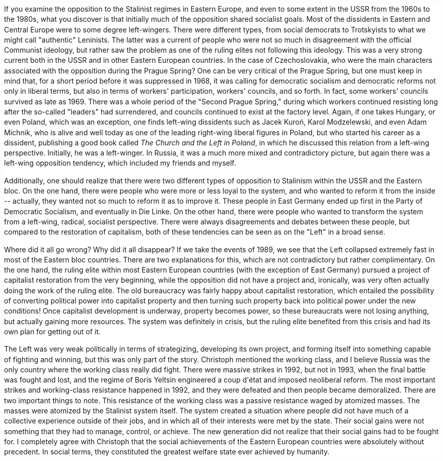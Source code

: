If you examine the opposition to the Stalinist regimes in Eastern Europe, and even to some extent in the USSR from the 1960s to the 1980s, what you discover is that initially much of the opposition shared socialist goals. Most of the dissidents in Eastern and Central Europe were to some degree left-wingers. There were different types, from social democrats to Trotskyists to what we might call "authentic" Leninists. The latter was a current of people who were not so much in disagreement with the official Communist ideology, but rather saw the problem as one of the ruling elites not following this ideology. This was a very strong current both in the USSR and in other Eastern European countries. In the case of Czechoslovakia, who were the main characters associated with the opposition during the Prague Spring? One can be very critical of the Prague Spring, but one must keep in mind that, for a short period before it was suppressed in 1968, it was calling for democratic socialism and democratic reforms not only in liberal terms, but also in terms of workers' participation, workers' councils, and so forth. In fact, some workers' councils survived as late as 1969. There was a whole period of the "Second Prague Spring," during which workers continued resisting long after the so-called "leaders" had surrendered, and councils continued to exist at the factory level. Again, if one takes Hungary, or even Poland, which was an exception, one finds left-wing dissidents such as Jacek Kuroń, Karol Modzelewski, and even Adam Michnik, who is alive and well today as one of the leading right-wing liberal figures in Poland, but who started his career as a dissident, publishing a good book called *The Church and the Left in Poland*, in which he discussed this relation from a left-wing perspective. Initially, he was a left-winger. In Russia, it was a much more mixed and contradictory picture, but again there was a left-wing opposition tendency, which included my friends and myself.

Additionally, one should realize that there were two different types of opposition to Stalinism within the USSR and the Eastern bloc. On the one hand, there were people who were more or less loyal to the system, and who wanted to reform it from the inside -- actually, they wanted not so much to reform it as to improve it. These people in East Germany ended up first in the Party of Democratic Socialism, and eventually in Die Linke. On the other hand, there were people who wanted to transform the system from a left-wing, radical, socialist perspective. There were always disagreements and debates between these people, but compared to the restoration of capitalism, both of these tendencies can be seen as on the "Left" in a broad sense.

Where did it all go wrong? Why did it all disappear? If we take the events of 1989, we see that the Left collapsed extremely fast in most of the Eastern bloc countries. There are two explanations for this, which are not contradictory but rather complimentary. On the one hand, the ruling elite within most Eastern European countries (with the exception of East Germany) pursued a project of capitalist restoration from the very beginning, while the opposition did not have a project and, ironically, was very often actually doing the work of the ruling elite. The old bureaucracy was fairly happy about capitalist restoration, which entailed the possibility of converting political power into capitalist property and then turning such property back into political power under the new conditions! Once capitalist development is underway, property becomes power, so these bureaucrats were not losing anything, but actually gaining more resources. The system was definitely in crisis, but the ruling elite benefited from this crisis and had its own plan for getting out of it.

The Left was very weak politically in terms of strategizing, developing its own project, and forming itself into something capable of fighting and winning, but this was only part of the story. Christoph mentioned the working class, and I believe Russia was the only country where the working class really did fight. There were massive strikes in 1992, but not in 1993, when the final battle was fought and lost, and the regime of Boris Yeltsin engineered a coup d'état and imposed neoliberal reform. The most important strikes and working-class resistance happened in 1992, and they were defeated and then people became demoralized. There are two important things to note. This resistance of the working class was a passive resistance waged by atomized masses. The masses were atomized by the Stalinist system itself. The system created a situation where people did not have much of a collective experience outside of their jobs, and in which all of their interests were met by the state. Their social gains were not something that they had to manage, control, or achieve. The new generation did not realize that their social gains had to be fought for. I completely agree with Christoph that the social achievements of the Eastern European countries were absolutely without precedent. In social terms, they constituted the greatest welfare state ever achieved by humanity.
